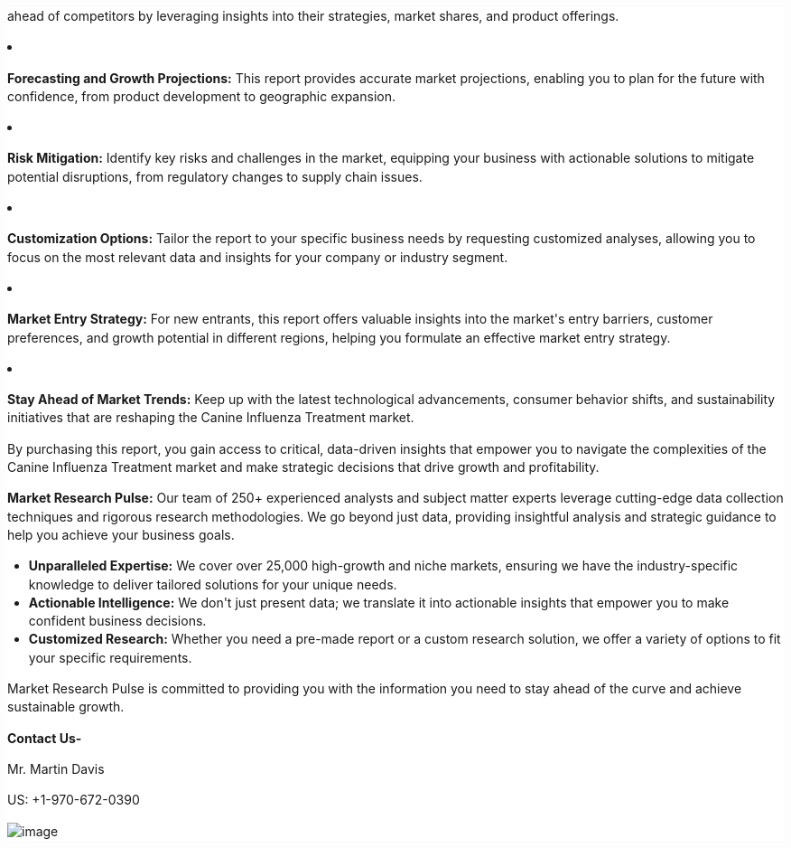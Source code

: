 ahead of competitors by leveraging insights into their strategies, market shares, and product offerings.</p></li><li><p><strong>Forecasting and Growth Projections:</strong> This report provides accurate market projections, enabling you to plan for the future with confidence, from product development to geographic expansion.</p></li><li><p><strong>Risk Mitigation:</strong> Identify key risks and challenges in the market, equipping your business with actionable solutions to mitigate potential disruptions, from regulatory changes to supply chain issues.</p></li><li><p><strong>Customization Options:</strong> Tailor the report to your specific business needs by requesting customized analyses, allowing you to focus on the most relevant data and insights for your company or industry segment.</p></li><li><p><strong>Market Entry Strategy:</strong> For new entrants, this report offers valuable insights into the market's entry barriers, customer preferences, and growth potential in different regions, helping you formulate an effective market entry strategy.</p></li><li><p><strong>Stay Ahead of Market Trends:</strong> Keep up with the latest technological advancements, consumer behavior shifts, and sustainability initiatives that are reshaping the Canine Influenza Treatment market.</p></li></ol><p>By purchasing this report, you gain access to critical, data-driven insights that empower you to navigate the complexities of the Canine Influenza Treatment market and make strategic decisions that drive growth and profitability.</p><p><strong>Market Research Pulse:</strong>&nbsp;Our team of 250+ experienced analysts and subject matter experts leverage cutting-edge data collection techniques and rigorous research methodologies. We go beyond just data, providing insightful analysis and strategic guidance to help you achieve your business goals.</p><ul><li><strong>Unparalleled Expertise:</strong>&nbsp;We cover over 25,000 high-growth and niche markets, ensuring we have the industry-specific knowledge to deliver tailored solutions for your unique needs.</li><li><strong>Actionable Intelligence:</strong>&nbsp;We don't just present data; we translate it into actionable insights that empower you to make confident business decisions.</li><li><strong>Customized Research:</strong>&nbsp;Whether you need a pre-made report or a custom research solution, we offer a variety of options to fit your specific requirements.</li></ul><p>Market Research Pulse is committed to providing you with the information you need to stay ahead of the curve and achieve sustainable growth.</p><p><strong>Contact Us-</strong></p><p>Mr. Martin Davis</p><p>US: +1-970-672-0390</p>
![image](https://github.com/user-attachments/assets/dbc1fa28-6cd6-49d6-b5f0-a958396a8516)
